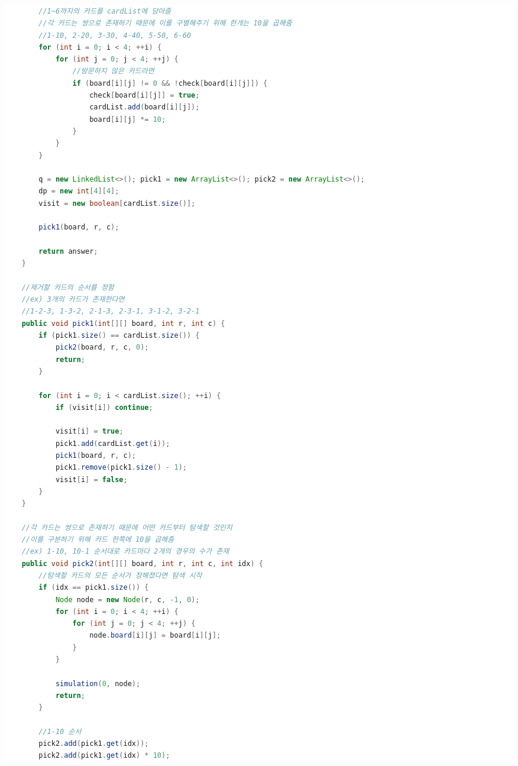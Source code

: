 ```java
		//1~6까지의 카드를 cardList에 담아줌
		//각 카드는 쌍으로 존재하기 때문에 이를 구별해주기 위해 한개는 10을 곱해줌
		//1-10, 2-20, 3-30, 4-40, 5-50, 6-60
		for (int i = 0; i < 4; ++i) {
			for (int j = 0; j < 4; ++j) {
				//방문하지 않은 카드라면
				if (board[i][j] != 0 && !check[board[i][j]]) {
					check[board[i][j]] = true;
					cardList.add(board[i][j]);
					board[i][j] *= 10;
				}
			}
		}
		
		q = new LinkedList<>(); pick1 = new ArrayList<>(); pick2 = new ArrayList<>();
		dp = new int[4][4];
		visit = new boolean[cardList.size()];
		
		pick1(board, r, c);

		return answer;
	}

	//제거할 카드의 순서를 정함
	//ex) 3개의 카드가 존재한다면
	//1-2-3, 1-3-2, 2-1-3, 2-3-1, 3-1-2, 3-2-1
	public void pick1(int[][] board, int r, int c) {
		if (pick1.size() == cardList.size()) {
			pick2(board, r, c, 0);
			return;
		}

		for (int i = 0; i < cardList.size(); ++i) {
			if (visit[i]) continue;

			visit[i] = true;
			pick1.add(cardList.get(i));
			pick1(board, r, c);
			pick1.remove(pick1.size() - 1);
			visit[i] = false;
		}
	}

	//각 카드는 쌍으로 존재하기 때문에 어떤 카드부터 탐색할 것인지
	//이를 구분하기 위해 카드 한쪽에 10을 곱해줌
	//ex) 1-10, 10-1 순서대로 카드마다 2개의 경우의 수가 존재
	public void pick2(int[][] board, int r, int c, int idx) {
		//탐색할 카드의 모든 순서가 정해졌다면 탐색 시작
		if (idx == pick1.size()) {
			Node node = new Node(r, c, -1, 0);
			for (int i = 0; i < 4; ++i) {
				for (int j = 0; j < 4; ++j) {
					node.board[i][j] = board[i][j];
				}
			}
			
			simulation(0, node);
			return;
		}

		//1-10 순서
		pick2.add(pick1.get(idx));
		pick2.add(pick1.get(idx) * 10);
```